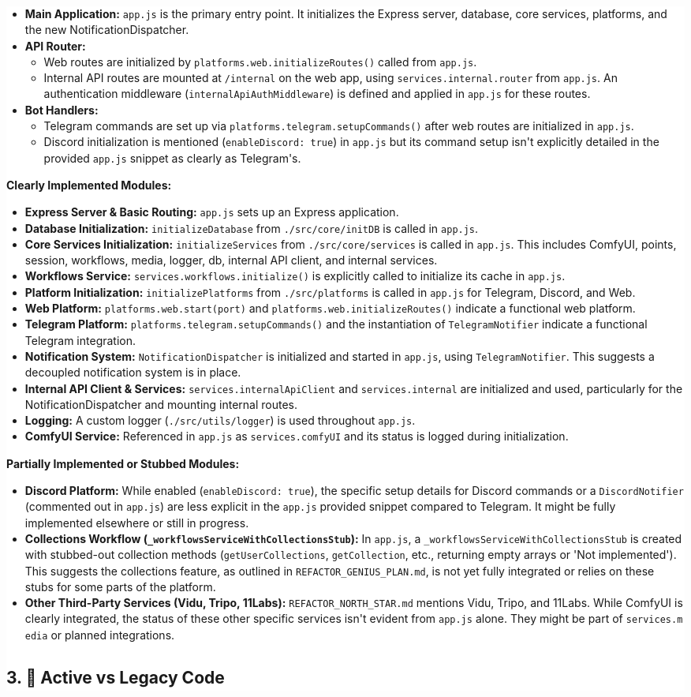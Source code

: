 *   **Main Application:** `app.js` is the primary entry point. It initializes the Express server, database, core services, platforms, and the new NotificationDispatcher.
*   **API Router:**
    *   Web routes are initialized by `platforms.web.initializeRoutes()` called from `app.js`.
    *   Internal API routes are mounted at `/internal` on the web app, using `services.internal.router` from `app.js`. An authentication middleware (`internalApiAuthMiddleware`) is defined and applied in `app.js` for these routes.
*   **Bot Handlers:**
    *   Telegram commands are set up via `platforms.telegram.setupCommands()` after web routes are initialized in `app.js`.
    *   Discord initialization is mentioned (`enableDiscord: true`) in `app.js` but its command setup isn't explicitly detailed in the provided `app.js` snippet as clearly as Telegram's.

**Clearly Implemented Modules:**

*   **Express Server & Basic Routing:** `app.js` sets up an Express application.
*   **Database Initialization:** `initializeDatabase` from `./src/core/initDB` is called in `app.js`.
*   **Core Services Initialization:** `initializeServices` from `./src/core/services` is called in `app.js`. This includes ComfyUI, points, session, workflows, media, logger, db, internal API client, and internal services.
*   **Workflows Service:** `services.workflows.initialize()` is explicitly called to initialize its cache in `app.js`.
*   **Platform Initialization:** `initializePlatforms` from `./src/platforms` is called in `app.js` for Telegram, Discord, and Web.
*   **Web Platform:** `platforms.web.start(port)` and `platforms.web.initializeRoutes()` indicate a functional web platform.
*   **Telegram Platform:** `platforms.telegram.setupCommands()` and the instantiation of `TelegramNotifier` indicate a functional Telegram integration.
*   **Notification System:** `NotificationDispatcher` is initialized and started in `app.js`, using `TelegramNotifier`. This suggests a decoupled notification system is in place.
*   **Internal API Client & Services:** `services.internalApiClient` and `services.internal` are initialized and used, particularly for the NotificationDispatcher and mounting internal routes.
*   **Logging:** A custom logger (`./src/utils/logger`) is used throughout `app.js`.
*   **ComfyUI Service:** Referenced in `app.js` as `services.comfyUI` and its status is logged during initialization.

**Partially Implemented or Stubbed Modules:**

*   **Discord Platform:** While enabled (`enableDiscord: true`), the specific setup details for Discord commands or a `DiscordNotifier` (commented out in `app.js`) are less explicit in the `app.js` provided snippet compared to Telegram. It might be fully implemented elsewhere or still in progress.
*   **Collections Workflow (`_workflowsServiceWithCollectionsStub`):** In `app.js`, a `_workflowsServiceWithCollectionsStub` is created with stubbed-out collection methods (`getUserCollections`, `getCollection`, etc., returning empty arrays or 'Not implemented'). This suggests the collections feature, as outlined in `REFACTOR_GENIUS_PLAN.md`, is not yet fully integrated or relies on these stubs for some parts of the platform.
*   **Other Third-Party Services (Vidu, Tripo, 11Labs):** `REFACTOR_NORTH_STAR.md` mentions Vidu, Tripo, and 11Labs. While ComfyUI is clearly integrated, the status of these other specific services isn't evident from `app.js` alone. They might be part of `services.media` or planned integrations.

## 3. 📜 Active vs Legacy Code
